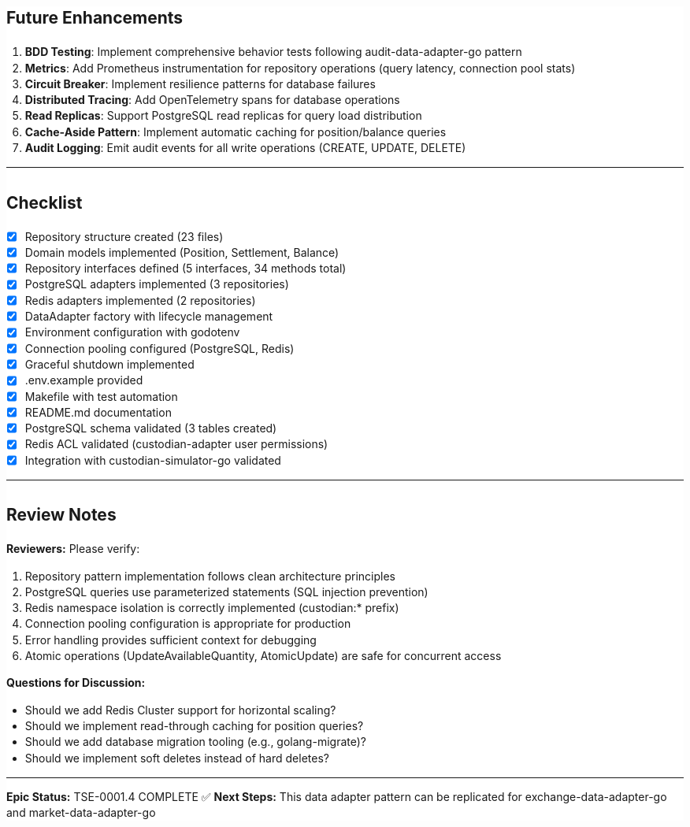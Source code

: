 ## Future Enhancements

1. **BDD Testing**: Implement comprehensive behavior tests following audit-data-adapter-go pattern
2. **Metrics**: Add Prometheus instrumentation for repository operations (query latency, connection pool stats)
3. **Circuit Breaker**: Implement resilience patterns for database failures
4. **Distributed Tracing**: Add OpenTelemetry spans for database operations
5. **Read Replicas**: Support PostgreSQL read replicas for query load distribution
6. **Cache-Aside Pattern**: Implement automatic caching for position/balance queries
7. **Audit Logging**: Emit audit events for all write operations (CREATE, UPDATE, DELETE)

---

## Checklist

- [x] Repository structure created (23 files)
- [x] Domain models implemented (Position, Settlement, Balance)
- [x] Repository interfaces defined (5 interfaces, 34 methods total)
- [x] PostgreSQL adapters implemented (3 repositories)
- [x] Redis adapters implemented (2 repositories)
- [x] DataAdapter factory with lifecycle management
- [x] Environment configuration with godotenv
- [x] Connection pooling configured (PostgreSQL, Redis)
- [x] Graceful shutdown implemented
- [x] .env.example provided
- [x] Makefile with test automation
- [x] README.md documentation
- [x] PostgreSQL schema validated (3 tables created)
- [x] Redis ACL validated (custodian-adapter user permissions)
- [x] Integration with custodian-simulator-go validated

---

## Review Notes

**Reviewers:** Please verify:
1. Repository pattern implementation follows clean architecture principles
2. PostgreSQL queries use parameterized statements (SQL injection prevention)
3. Redis namespace isolation is correctly implemented (custodian:* prefix)
4. Connection pooling configuration is appropriate for production
5. Error handling provides sufficient context for debugging
6. Atomic operations (UpdateAvailableQuantity, AtomicUpdate) are safe for concurrent access

**Questions for Discussion:**
- Should we add Redis Cluster support for horizontal scaling?
- Should we implement read-through caching for position queries?
- Should we add database migration tooling (e.g., golang-migrate)?
- Should we implement soft deletes instead of hard deletes?

---

**Epic Status:** TSE-0001.4 COMPLETE ✅
**Next Steps:** This data adapter pattern can be replicated for exchange-data-adapter-go and market-data-adapter-go
